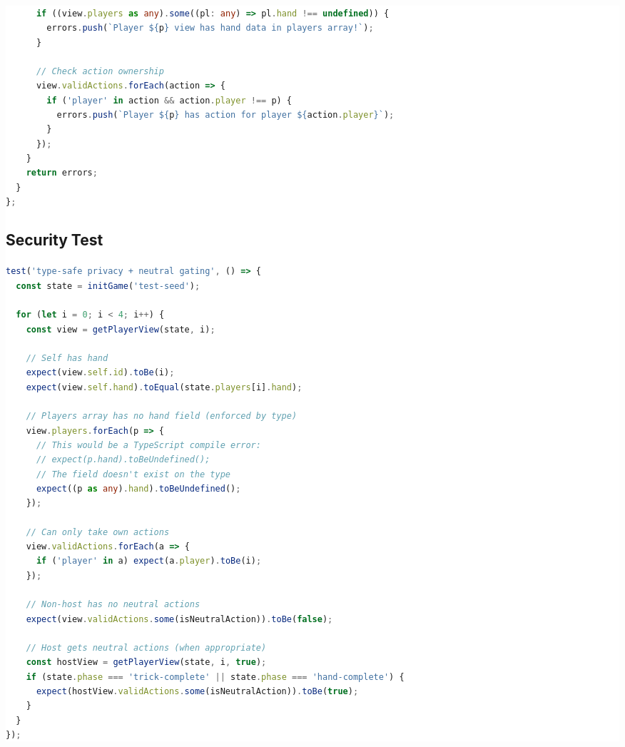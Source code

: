 ```typescript
      if ((view.players as any).some((pl: any) => pl.hand !== undefined)) {
        errors.push(`Player ${p} view has hand data in players array!`);
      }
      
      // Check action ownership
      view.validActions.forEach(action => {
        if ('player' in action && action.player !== p) {
          errors.push(`Player ${p} has action for player ${action.player}`);
        }
      });
    }
    return errors;
  }
};
```

## Security Test
```typescript
test('type-safe privacy + neutral gating', () => {
  const state = initGame('test-seed');
  
  for (let i = 0; i < 4; i++) {
    const view = getPlayerView(state, i);
    
    // Self has hand
    expect(view.self.id).toBe(i);
    expect(view.self.hand).toEqual(state.players[i].hand);
    
    // Players array has no hand field (enforced by type)
    view.players.forEach(p => {
      // This would be a TypeScript compile error:
      // expect(p.hand).toBeUndefined();
      // The field doesn't exist on the type
      expect((p as any).hand).toBeUndefined();
    });
    
    // Can only take own actions
    view.validActions.forEach(a => {
      if ('player' in a) expect(a.player).toBe(i);
    });
    
    // Non-host has no neutral actions
    expect(view.validActions.some(isNeutralAction)).toBe(false);
    
    // Host gets neutral actions (when appropriate)
    const hostView = getPlayerView(state, i, true);
    if (state.phase === 'trick-complete' || state.phase === 'hand-complete') {
      expect(hostView.validActions.some(isNeutralAction)).toBe(true);
    }
  }
});
```
